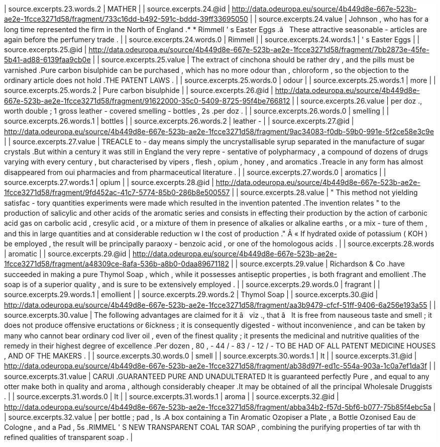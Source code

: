 | source.excerpts.23.words.2 | MATHER |
| source.excerpts.24.@id | http://data.odeuropa.eu/source/4b449d8e-667e-523b-ae2e-1fcce3271d58/fragment/733c16dd-b492-591c-bddd-39ff33695050 |
| source.excerpts.24.value | Johnson , who has for a long time represented the firm in the North of England .* * Rimmell ' s Easter Eggs .â   These attractive seasonable - articles are again before the perfumery trade . |
| source.excerpts.24.words.0 | Rimmell |
| source.excerpts.24.words.1 | ' s Easter Eggs |
| source.excerpts.25.@id | http://data.odeuropa.eu/source/4b449d8e-667e-523b-ae2e-1fcce3271d58/fragment/7bb2873e-45fe-5b41-ad88-6139faa9cb0e |
| source.excerpts.25.value | The extract of cinchona should be rather dry , and the pills must be varnished .Pure carbon bisulphide can be purchased , which has no more odour than , chloroform , so the objection to the ordinary article does not hold .THE PATENT LAWS . |
| source.excerpts.25.words.0 | odour |
| source.excerpts.25.words.1 | more |
| source.excerpts.25.words.2 | Pure carbon bisulphide |
| source.excerpts.26.@id | http://data.odeuropa.eu/source/4b449d8e-667e-523b-ae2e-1fcce3271d58/fragment/91622000-35c0-5409-8725-95f4be766812 |
| source.excerpts.26.value | per doz ., worth double ; 1 gross leather - covered smelling - bottles , 2s .per doz . |
| source.excerpts.26.words.0 | smelling |
| source.excerpts.26.words.1 | bottles |
| source.excerpts.26.words.2 | leather - |
| source.excerpts.27.@id | http://data.odeuropa.eu/source/4b449d8e-667e-523b-ae2e-1fcce3271d58/fragment/9ac34083-f0db-59b0-991e-5f2ce58e3c9e |
| source.excerpts.27.value | TREACLE to - day means simply the uncrystallisable syrup separated in the manufacture of sugar crystals .But within a century it was still in England the very repre - sentative of polypharmacy , a compound of dozens of drugs varying with every century , but characterised by vipers , flesh , opium , honey , and aromatics .Treacle in any form has almost disappeared from oui pharmacies and from pharmaceutical literature . |
| source.excerpts.27.words.0 | aromatics |
| source.excerpts.27.words.1 | opium |
| source.excerpts.28.@id | http://data.odeuropa.eu/source/4b449d8e-667e-523b-ae2e-1fcce3271d58/fragment/9fd452ac-41c7-5774-85b0-286b8e500557 |
| source.excerpts.28.value | " This method not yielding satisfac - tory quantities experiments were made which resulted in the invention patented .The invention relates " to the production of salicylic and other acids of the aromatic series and consists in effecting their production by the action of carbonic acid gas on carbolic acid , cresylic acid , or a mixture of them in presence of alkalies or alkaline earths , or a mix - ture of them , and this in large quantities and at considerable reduction w l the cost of production ." Â « If hydrated oxide of potassium ( KOH ) be employed , the result will be principally paraoxy - benzoic acid , or one of the homologous acids . |
| source.excerpts.28.words | aromatic |
| source.excerpts.29.@id | http://data.odeuropa.eu/source/4b449d8e-667e-523b-ae2e-1fcce3271d58/fragment/a48309ce-8afa-536b-a8b0-0daa89671182 |
| source.excerpts.29.value | Richardson & Co .have succeeded in making a pure Thymol Soap , which , while it possesses antiseptic properties , is both fragrant and emollient .The soap is of a superior quality , and is sure to be extensively employed . |
| source.excerpts.29.words.0 | fragrant |
| source.excerpts.29.words.1 | emollient |
| source.excerpts.29.words.2 | Thymol Soap |
| source.excerpts.30.@id | http://data.odeuropa.eu/source/4b449d8e-667e-523b-ae2e-1fcce3271d58/fragment/aa3b9479-cfcf-51ff-9406-6a256e193a55 |
| source.excerpts.30.value | The following advantages are claimed for it â   viz ., that â   It is free from nauseous taste and smell ; it does not produce offensive eructations or 6ickness ; it is consequently digested - without inconvenience , and can be taken by many who cannot bear ordinary cod liver oil , even of the finest quality ; it presents the medicinal and nutritive qualities of the remedy in their highest degree of excellence .Per dozen , 80 , - 44 / - 83 / - 12 / - TO BE HAD OF ALL PATENT MEDICINE HOUSES , AND OF THE MAKERS . |
| source.excerpts.30.words.0 | smell |
| source.excerpts.30.words.1 | It |
| source.excerpts.31.@id | http://data.odeuropa.eu/source/4b449d8e-667e-523b-ae2e-1fcce3271d58/fragment/ab38d97f-ed1c-554a-903a-1c0a7ef1da3f |
| source.excerpts.31.value | CARUI .GUARANTEED PURE AND UNADULTERATED It is guaranteed perfectly Pure , and equal to any otter make both in quality and aroma , although considerably cheaper .It may be obtained of all the principal Wholesale Druggists . |
| source.excerpts.31.words.0 | It |
| source.excerpts.31.words.1 | aroma |
| source.excerpts.32.@id | http://data.odeuropa.eu/source/4b449d8e-667e-523b-ae2e-1fcce3271d58/fragment/abba34b2-f57d-5bf6-b077-75b85f4ebc5a |
| source.excerpts.32.value | per bottle ; pad , Is .A box containing a Tin Aromatic Ozopiser a Plate , a Bottle Ozonised Eau de Cologne , and a Pad , 5s .RIMMEL ' S NEW TRANSPARENT COAL TAR SOAP , combining the purifying properties of tar with th refined qualities of transparent soap . |